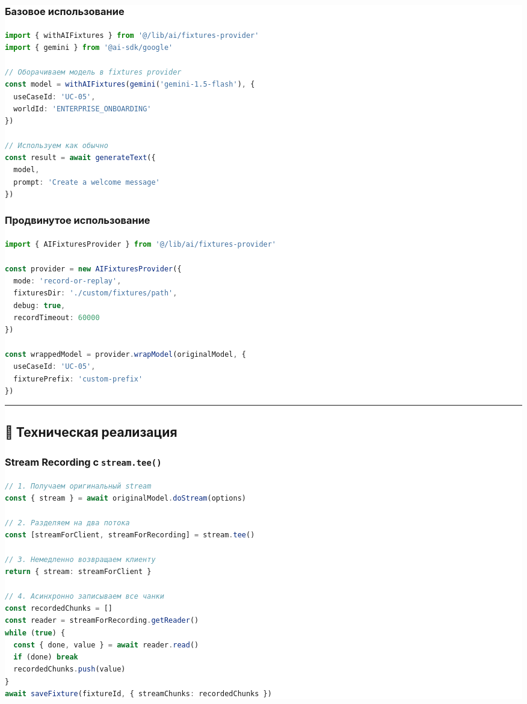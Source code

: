 ### Базовое использование

```typescript
import { withAIFixtures } from '@/lib/ai/fixtures-provider'
import { gemini } from '@ai-sdk/google'

// Оборачиваем модель в fixtures provider
const model = withAIFixtures(gemini('gemini-1.5-flash'), {
  useCaseId: 'UC-05',
  worldId: 'ENTERPRISE_ONBOARDING'
})

// Используем как обычно
const result = await generateText({
  model,
  prompt: 'Create a welcome message'
})
```

### Продвинутое использование

```typescript
import { AIFixturesProvider } from '@/lib/ai/fixtures-provider'

const provider = new AIFixturesProvider({
  mode: 'record-or-replay',
  fixturesDir: './custom/fixtures/path',
  debug: true,
  recordTimeout: 60000
})

const wrappedModel = provider.wrapModel(originalModel, {
  useCaseId: 'UC-05',
  fixturePrefix: 'custom-prefix'
})
```

---

## 🔧 Техническая реализация

### Stream Recording с `stream.tee()`

```typescript
// 1. Получаем оригинальный stream
const { stream } = await originalModel.doStream(options)

// 2. Разделяем на два потока
const [streamForClient, streamForRecording] = stream.tee()

// 3. Немедленно возвращаем клиенту
return { stream: streamForClient }

// 4. Асинхронно записываем все чанки
const recordedChunks = []
const reader = streamForRecording.getReader()
while (true) {
  const { done, value } = await reader.read()
  if (done) break
  recordedChunks.push(value)
}
await saveFixture(fixtureId, { streamChunks: recordedChunks })
```
